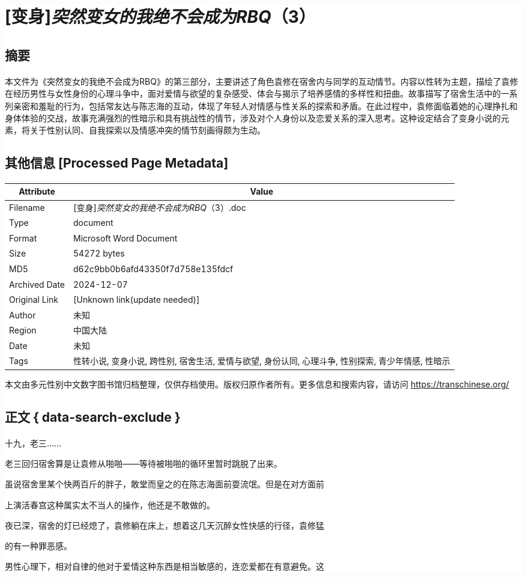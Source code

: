 # [变身]_突然变女的我绝不会成为RBQ_（3）



## 摘要


本文件为《突然变女的我绝不会成为RBQ》的第三部分，主要讲述了角色袁修在宿舍内与同学的互动情节。内容以性转为主题，描绘了袁修在经历男性与女性身份的心理斗争中，面对爱情与欲望的复杂感受、体会与揭示了培养感情的多样性和扭曲。故事描写了宿舍生活中的一系列亲密和羞耻的行为，包括常友达与陈志海的互动，体现了年轻人对情感与性关系的探索和矛盾。在此过程中，袁修面临着她的心理挣扎和身体体验的交战，故事充满强烈的性暗示和具有挑战性的情节，涉及对个人身份以及恋爱关系的深入思考。这种设定结合了变身小说的元素，将关于性别认同、自我探索以及情感冲突的情节刻画得颇为生动。



## 其他信息 [Processed Page Metadata]

| Attribute       | Value                                  |
|-----------------|----------------------------------------|
| Filename        | [变身]_突然变女的我绝不会成为RBQ_（3）.doc                             |
| Type            | document                                 |
| Format          | Microsoft Word Document                               |
| Size            | 54272 bytes                           |
| MD5             | d62c9bb0b6afd43350f7d758e135fdcf                                  |
| Archived Date   | 2024-12-07                             |
| Original Link   | [Unknown link(update needed)]                         |
| Author          | 未知                               |
| Region          | 中国大陆                               |
| Date            | 未知                                 |
| Tags            | 性转小说, 变身小说, 跨性别, 宿舍生活, 爱情与欲望, 身份认同, 心理斗争, 性别探索, 青少年情感, 性暗示                                 |

本文由多元性别中文数字图书馆归档整理，仅供存档使用。版权归原作者所有。更多信息和搜索内容，请访问 <https://transchinese.org/>


## 正文 { data-search-exclude }


十九，老三……

老三回归宿舍算是让袁修从啪啪——等待被啪啪的循环里暂时跳脱了出来。

虽说宿舍里某个快两百斤的胖子，敢堂而皇之的在陈志海面前耍流氓。但是在对方面前

上演活春宫这种属实太不当人的操作，他还是不敢做的。

夜已深，宿舍的灯已经熄了，袁修躺在床上，想着这几天沉醉女性快感的行径，袁修猛

的有一种罪恶感。

男性心理下，相对自律的他对于爱情这种东西是相当敏感的，连恋爱都在有意避免。这
